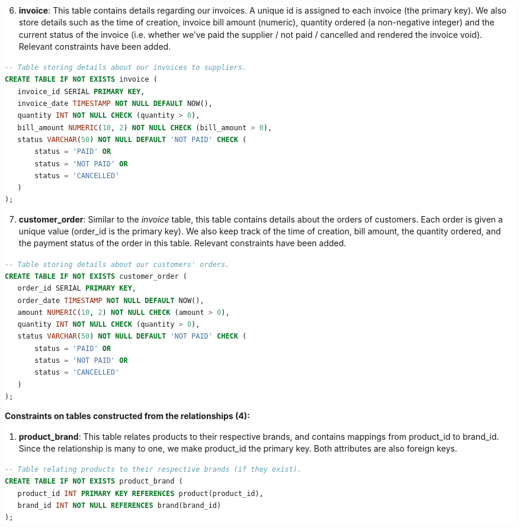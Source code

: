 
6. **invoice**: This table contains details regarding our invoices. A unique id is assigned to each invoice (the primary key). We also store details such as the time of creation, invoice bill amount (numeric), quantity ordered (a non-negative integer) and the current status of the invoice (i.e. whether we’ve paid the supplier / not paid / cancelled and rendered the invoice void). Relevant constraints have been added.

```sql
-- Table storing details about our invoices to suppliers.
CREATE TABLE IF NOT EXISTS invoice (
   invoice_id SERIAL PRIMARY KEY,
   invoice_date TIMESTAMP NOT NULL DEFAULT NOW(),
   quantity INT NOT NULL CHECK (quantity > 0),
   bill_amount NUMERIC(10, 2) NOT NULL CHECK (bill_amount > 0),
   status VARCHAR(50) NOT NULL DEFAULT 'NOT PAID' CHECK (
       status = 'PAID' OR
       status = 'NOT PAID' OR
       status = 'CANCELLED'
   )
);
```


7. **customer_order**: Similar to the *invoice* table, this table contains details about the orders of customers. Each order is given a unique value (order_id is the primary key). We also keep track of the time of creation, bill amount, the quantity ordered, and the payment status of the order in this table. Relevant constraints have been added.

```sql
-- Table storing details about our customers' orders.
CREATE TABLE IF NOT EXISTS customer_order (
   order_id SERIAL PRIMARY KEY,
   order_date TIMESTAMP NOT NULL DEFAULT NOW(),
   amount NUMERIC(10, 2) NOT NULL CHECK (amount > 0),
   quantity INT NOT NULL CHECK (quantity > 0),
   status VARCHAR(50) NOT NULL DEFAULT 'NOT PAID' CHECK (
       status = 'PAID' OR
       status = 'NOT PAID' OR
       status = 'CANCELLED'
   )
);
```



**Constraints on tables constructed from the relationships (4):**



1. **product_brand**: This table relates products to their respective brands, and contains mappings from product_id to brand_id. Since the relationship is many to one, we make product_id the primary key. Both attributes are also foreign keys.

```sql
-- Table relating products to their respective brands (if they exist).
CREATE TABLE IF NOT EXISTS product_brand (
   product_id INT PRIMARY KEY REFERENCES product(product_id),
   brand_id INT NOT NULL REFERENCES brand(brand_id)
);
```
